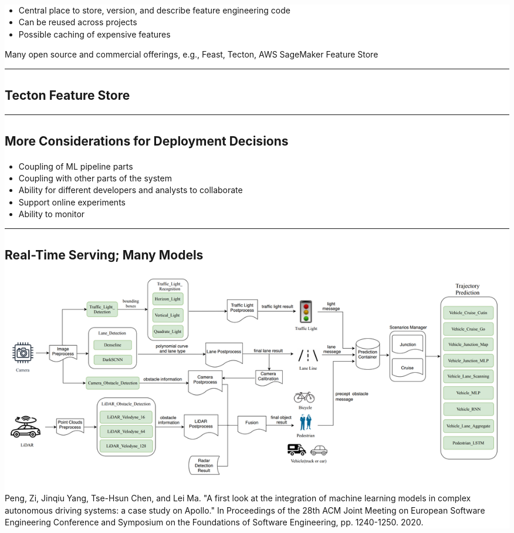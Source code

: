 * Central place to store, version, and describe feature engineering code
* Can be reused across projects
* Possible caching of expensive features


Many open source and commercial offerings, e.g.,  Feast, Tecton, AWS SageMaker Feature Store

----
## Tecton Feature Store

<iframe width="560" height="315" src="https://www.youtube.com/embed/u_L_V2HQ_nQ" title="YouTube video player" frameborder="0" allow="accelerometer; autoplay; clipboard-write; encrypted-media; gyroscope; picture-in-picture" allowfullscreen></iframe>

----
## More Considerations for Deployment Decisions

* Coupling of ML pipeline parts
* Coupling with other parts of the system
* Ability for different developers and analysts to collaborate
* Support online experiments
* Ability to monitor


----
## Real-Time Serving; Many Models

![Apollo Self-Driving Car Architecture](apollo.png)


Peng, Zi, Jinqiu Yang, Tse-Hsun Chen, and Lei Ma. "A first look at the integration of machine learning models in complex autonomous driving systems: a case study on Apollo." In Proceedings of the 28th ACM Joint Meeting on European Software Engineering Conference and Symposium on the Foundations of Software Engineering, pp. 1240-1250. 2020.
